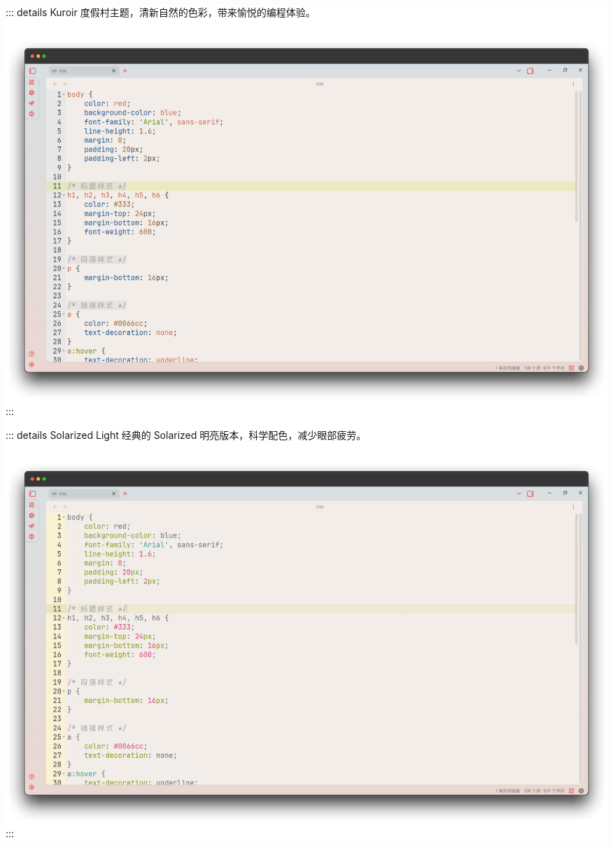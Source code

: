 ::: details Kuroir
度假村主题，清新自然的色彩，带来愉悦的编程体验。

![Light__kuroir](../../../public/images/doc/ACE/Light__kuroir.webp)
:::

::: details Solarized Light
经典的 Solarized 明亮版本，科学配色，减少眼部疲劳。

![Light__solarized_light](../../../public/images/doc/ACE/Light__solarized_light.webp)
:::
